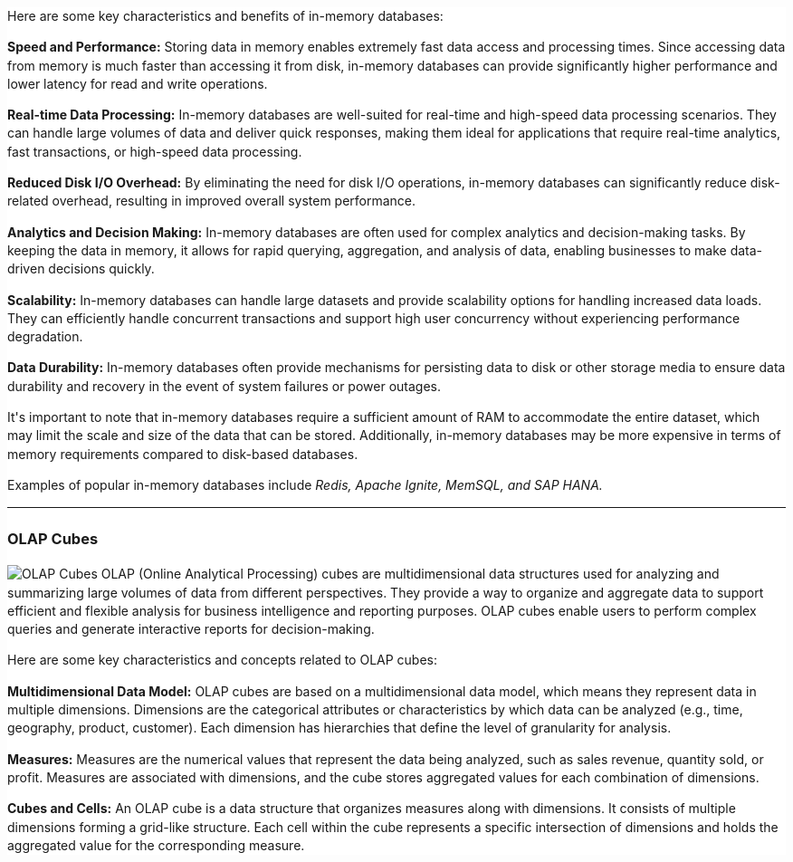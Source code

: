 Here are some key characteristics and benefits of in-memory databases:

**Speed and Performance:** Storing data in memory enables extremely fast data access and processing times. Since accessing data from memory is much faster than accessing it from disk, in-memory databases can provide significantly higher performance and lower latency for read and write operations.

**Real-time Data Processing:** In-memory databases are well-suited for real-time and high-speed data processing scenarios. They can handle large volumes of data and deliver quick responses, making them ideal for applications that require real-time analytics, fast transactions, or high-speed data processing.

**Reduced Disk I/O Overhead:** By eliminating the need for disk I/O operations, in-memory databases can significantly reduce disk-related overhead, resulting in improved overall system performance.

**Analytics and Decision Making:** In-memory databases are often used for complex analytics and decision-making tasks. By keeping the data in memory, it allows for rapid querying, aggregation, and analysis of data, enabling businesses to make data-driven decisions quickly.

**Scalability:** In-memory databases can handle large datasets and provide scalability options for handling increased data loads. They can efficiently handle concurrent transactions and support high user concurrency without experiencing performance degradation.

**Data Durability:** In-memory databases often provide mechanisms for persisting data to disk or other storage media to ensure data durability and recovery in the event of system failures or power outages.

It's important to note that in-memory databases require a sufficient amount of RAM to accommodate the entire dataset, which may limit the scale and size of the data that can be stored. Additionally, in-memory databases may be more expensive in terms of memory requirements compared to disk-based databases.

Examples of popular in-memory databases include _Redis, Apache Ignite, MemSQL, and SAP HANA._  

---

### **OLAP Cubes**
<img src="./dw_images/OLAP_Cubes.png" alt="OLAP Cubes" width="600" height="350">
OLAP (Online Analytical Processing) cubes are multidimensional data structures used for analyzing and summarizing large volumes of data from different perspectives. They provide a way to organize and aggregate data to support efficient and flexible analysis for business intelligence and reporting purposes. OLAP cubes enable users to perform complex queries and generate interactive reports for decision-making.

Here are some key characteristics and concepts related to OLAP cubes:

**Multidimensional Data Model:** OLAP cubes are based on a multidimensional data model, which means they represent data in multiple dimensions. Dimensions are the categorical attributes or characteristics by which data can be analyzed (e.g., time, geography, product, customer). Each dimension has hierarchies that define the level of granularity for analysis.

**Measures:** Measures are the numerical values that represent the data being analyzed, such as sales revenue, quantity sold, or profit. Measures are associated with dimensions, and the cube stores aggregated values for each combination of dimensions.

**Cubes and Cells:** An OLAP cube is a data structure that organizes measures along with dimensions. It consists of multiple dimensions forming a grid-like structure. Each cell within the cube represents a specific intersection of dimensions and holds the aggregated value for the corresponding measure.
